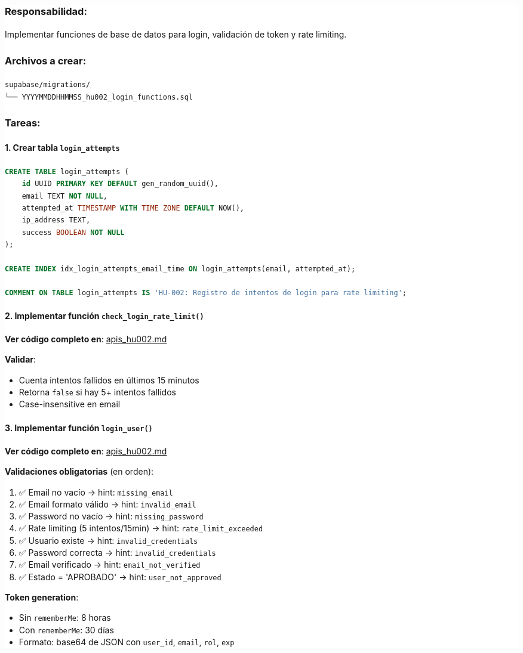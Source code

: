 ### Responsabilidad:
Implementar funciones de base de datos para login, validación de token y rate limiting.

### Archivos a crear:

```
supabase/migrations/
└── YYYYMMDDHHMMSS_hu002_login_functions.sql
```

### Tareas:

#### 1. Crear tabla `login_attempts`

```sql
CREATE TABLE login_attempts (
    id UUID PRIMARY KEY DEFAULT gen_random_uuid(),
    email TEXT NOT NULL,
    attempted_at TIMESTAMP WITH TIME ZONE DEFAULT NOW(),
    ip_address TEXT,
    success BOOLEAN NOT NULL
);

CREATE INDEX idx_login_attempts_email_time ON login_attempts(email, attempted_at);

COMMENT ON TABLE login_attempts IS 'HU-002: Registro de intentos de login para rate limiting';
```

#### 2. Implementar función `check_login_rate_limit()`

**Ver código completo en**: [apis_hu002.md](backend/apis_hu002.md#rate-limiting-ca-008---seguridad)

**Validar**:
- Cuenta intentos fallidos en últimos 15 minutos
- Retorna `false` si hay 5+ intentos fallidos
- Case-insensitive en email

#### 3. Implementar función `login_user()`

**Ver código completo en**: [apis_hu002.md](backend/apis_hu002.md#función-1-login_user)

**Validaciones obligatorias** (en orden):
1. ✅ Email no vacío → hint: `missing_email`
2. ✅ Email formato válido → hint: `invalid_email`
3. ✅ Password no vacío → hint: `missing_password`
4. ✅ Rate limiting (5 intentos/15min) → hint: `rate_limit_exceeded`
5. ✅ Usuario existe → hint: `invalid_credentials`
6. ✅ Password correcta → hint: `invalid_credentials`
7. ✅ Email verificado → hint: `email_not_verified`
8. ✅ Estado = 'APROBADO' → hint: `user_not_approved`

**Token generation**:
- Sin `rememberMe`: 8 horas
- Con `rememberMe`: 30 días
- Formato: base64 de JSON con `user_id`, `email`, `rol`, `exp`
